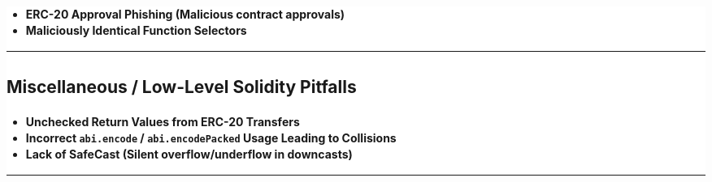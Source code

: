 - **ERC-20 Approval Phishing (Malicious contract approvals)**
- **Maliciously Identical Function Selectors**

---

## Miscellaneous / Low-Level Solidity Pitfalls

- **Unchecked Return Values from ERC-20 Transfers**
- **Incorrect `abi.encode` / `abi.encodePacked` Usage Leading to Collisions**
- **Lack of SafeCast (Silent overflow/underflow in downcasts)**

---
